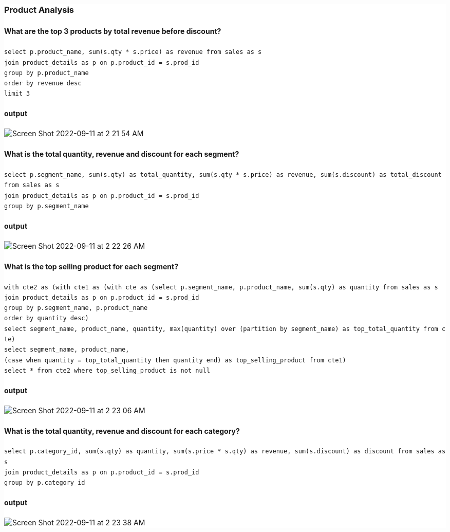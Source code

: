 ### Product Analysis

#### What are the top 3 products by total revenue before discount?
```mysql
select p.product_name, sum(s.qty * s.price) as revenue from sales as s
join product_details as p on p.product_id = s.prod_id
group by p.product_name
order by revenue desc
limit 3
```
#### output
![Screen Shot 2022-09-11 at 2 21 54 AM](https://user-images.githubusercontent.com/92205707/189520426-43807f13-65ef-4132-827e-23419efcd5f4.png)

#### What is the total quantity, revenue and discount for each segment?
```mysql
select p.segment_name, sum(s.qty) as total_quantity, sum(s.qty * s.price) as revenue, sum(s.discount) as total_discount from sales as s
join product_details as p on p.product_id = s.prod_id
group by p.segment_name
```

#### output
![Screen Shot 2022-09-11 at 2 22 26 AM](https://user-images.githubusercontent.com/92205707/189520441-667003e5-64cd-4bb9-9132-c5978bf2ee9c.png)

#### What is the top selling product for each segment?
```mysql
with cte2 as (with cte1 as (with cte as (select p.segment_name, p.product_name, sum(s.qty) as quantity from sales as s
join product_details as p on p.product_id = s.prod_id
group by p.segment_name, p.product_name
order by quantity desc)
select segment_name, product_name, quantity, max(quantity) over (partition by segment_name) as top_total_quantity from cte)
select segment_name, product_name,
(case when quantity = top_total_quantity then quantity end) as top_selling_product from cte1)
select * from cte2 where top_selling_product is not null
```
#### output
![Screen Shot 2022-09-11 at 2 23 06 AM](https://user-images.githubusercontent.com/92205707/189520462-d2d72952-4699-4825-9268-1d3d190fdf22.png)

#### What is the total quantity, revenue and discount for each category?
```mysql
select p.category_id, sum(s.qty) as quantity, sum(s.price * s.qty) as revenue, sum(s.discount) as discount from sales as s
join product_details as p on p.product_id = s.prod_id
group by p.category_id
```
#### output
![Screen Shot 2022-09-11 at 2 23 38 AM](https://user-images.githubusercontent.com/92205707/189520491-f273b2c7-c7af-479d-b51d-83556bea7a03.png)
